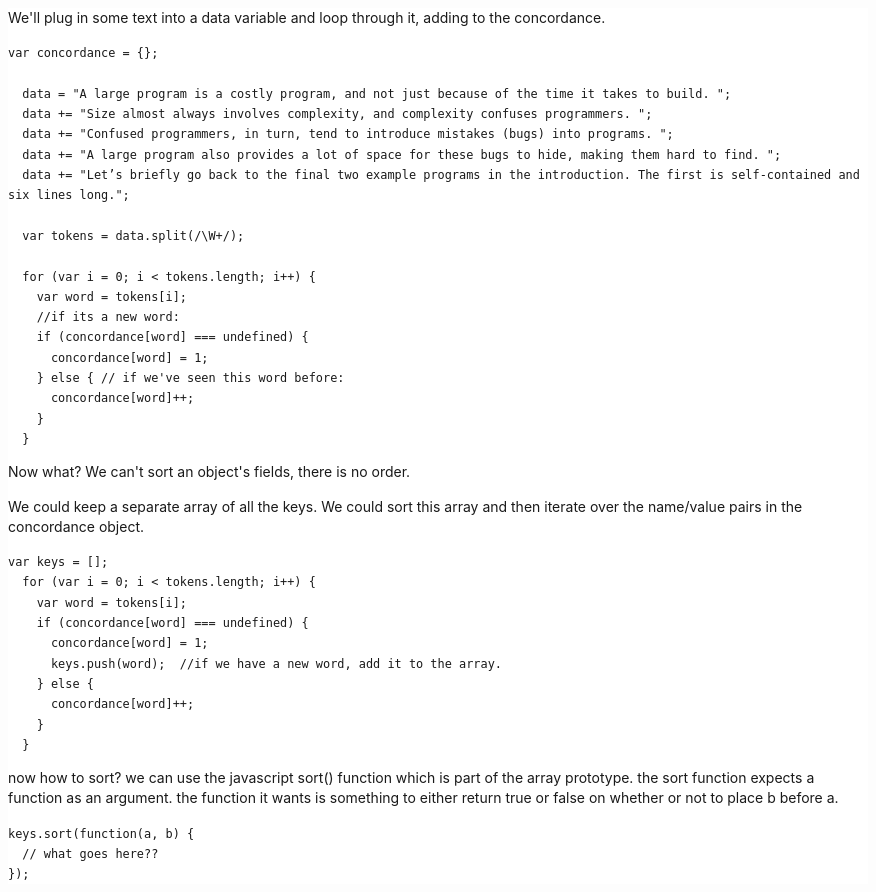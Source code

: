 We'll plug in some text into a data variable and loop through it, adding to the concordance.

```
var concordance = {};
  
  data = "A large program is a costly program, and not just because of the time it takes to build. "; 
  data += "Size almost always involves complexity, and complexity confuses programmers. ";
  data += "Confused programmers, in turn, tend to introduce mistakes (bugs) into programs. ";
  data += "A large program also provides a lot of space for these bugs to hide, making them hard to find. ";
  data += "Let’s briefly go back to the final two example programs in the introduction. The first is self-contained and six lines long.";

  var tokens = data.split(/\W+/);
  
  for (var i = 0; i < tokens.length; i++) {
    var word = tokens[i];
    //if its a new word:
    if (concordance[word] === undefined) {
      concordance[word] = 1;
    } else { // if we've seen this word before:
      concordance[word]++;
    }
  }
```

Now what? We can't sort an object's fields, there is no order.  

We could keep a separate array of all the keys. We could sort this array and then iterate over the name/value pairs in the concordance object.

```
var keys = [];
  for (var i = 0; i < tokens.length; i++) {
    var word = tokens[i];
    if (concordance[word] === undefined) {
      concordance[word] = 1;
      keys.push(word);  //if we have a new word, add it to the array.
    } else {
      concordance[word]++;
    }
  }
```

now how to sort? we can use the javascript sort() function which is part of the array prototype. the sort function expects a function as an argument. the function it wants is something to either return true or false on whether or not to place b before a.

```
keys.sort(function(a, b) {
  // what goes here??
});
```
